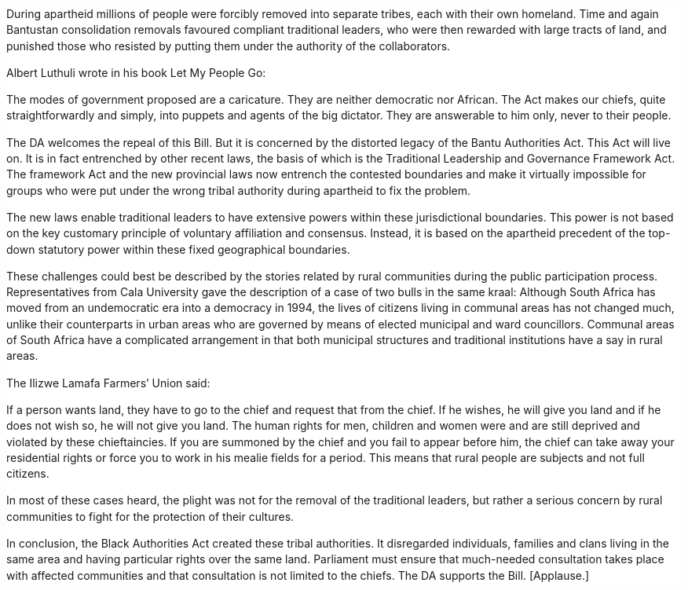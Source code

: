 During apartheid millions of people were forcibly removed into separate
tribes, each with their own homeland. Time and again Bantustan
consolidation removals favoured compliant traditional leaders, who were
then rewarded with large tracts of land, and punished those who resisted by
putting them under the authority of the collaborators.

Albert Luthuli wrote in his book Let My People Go:


   The modes of government proposed are a caricature. They are neither
   democratic nor African. The Act makes our chiefs, quite straightforwardly
   and simply, into puppets and agents of the big dictator. They are
   answerable to him only, never to their people.

The DA welcomes the repeal of this Bill. But it is concerned by the
distorted legacy of the Bantu Authorities Act. This Act will live on. It is
in fact entrenched by other recent laws, the basis of which is the
Traditional Leadership and Governance Framework Act. The framework Act and
the new provincial laws now entrench the contested boundaries and make it
virtually impossible for groups who were put under the wrong tribal
authority during apartheid to fix the problem.

The new laws enable traditional leaders to have extensive powers within
these jurisdictional boundaries. This power is not based on the key
customary principle of voluntary affiliation and consensus. Instead, it is
based on the apartheid precedent of the top-down statutory power within
these fixed geographical boundaries.

These challenges could best be described by the stories related by rural
communities during the public participation process. Representatives from
Cala University gave the description of a case of two bulls in the same
kraal:
   Although South Africa has moved from an undemocratic era into a democracy
   in 1994, the lives of citizens living in communal areas has not changed
   much, unlike their counterparts in urban areas who are governed by means
   of elected municipal and ward councillors. Communal areas of South Africa
   have a complicated arrangement in that both municipal structures and
   traditional institutions have a say in rural areas.


The Ilizwe Lamafa Farmers’ Union said:

   If a person wants land, they have to go to the chief and request that
   from the chief. If he wishes, he will give you land and if he does not
   wish so, he will not give you land. The human rights for men, children
   and women were and are still deprived and violated by these
   chieftaincies. If you are summoned by the chief and you fail to appear
   before him, the chief can take away your residential rights or force you
   to work in his mealie fields for a period. This means that rural people
   are subjects and not full citizens.

In most of these cases heard, the plight was not for the removal of the
traditional leaders, but rather a serious concern by rural communities to
fight for the protection of their cultures.

In conclusion, the Black Authorities Act created these tribal authorities.
It disregarded individuals, families and clans living in the same area and
having particular rights over the same land. Parliament must ensure that
much-needed consultation takes place with affected communities and that
consultation is not limited to the chiefs. The DA supports the Bill.
[Applause.]
